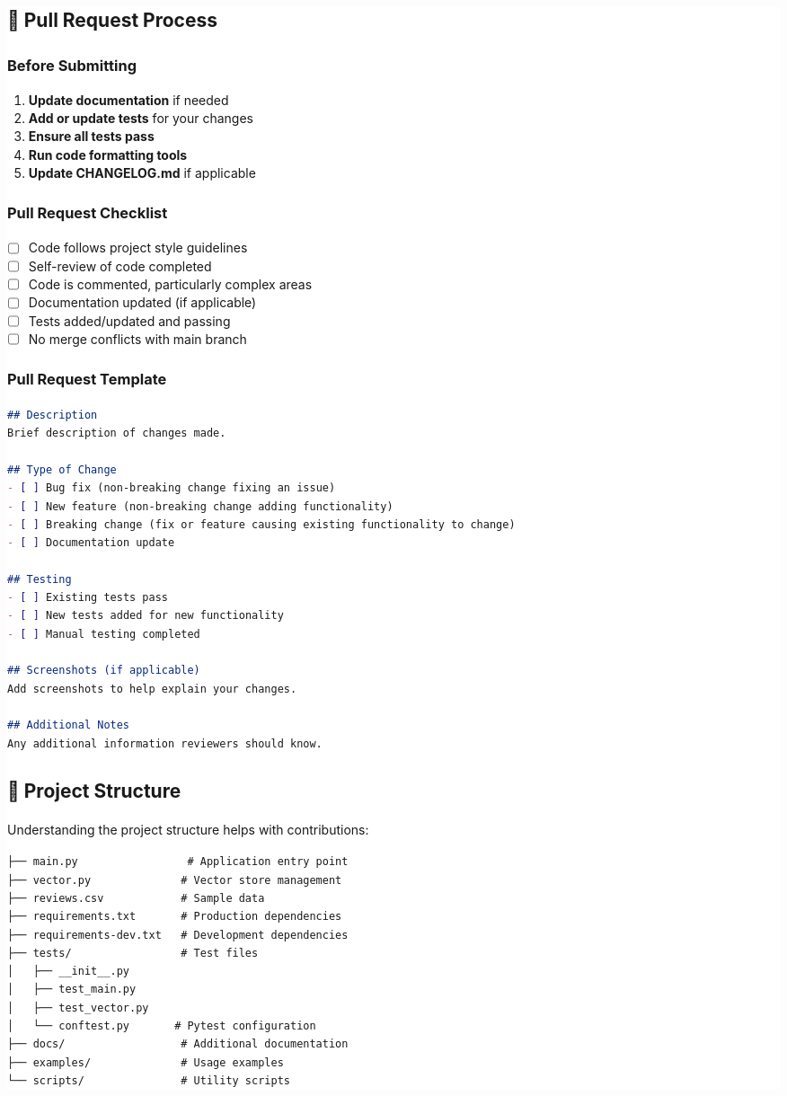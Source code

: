 ## 🔄 Pull Request Process

### Before Submitting

1. **Update documentation** if needed
2. **Add or update tests** for your changes
3. **Ensure all tests pass**
4. **Run code formatting tools**
5. **Update CHANGELOG.md** if applicable

### Pull Request Checklist

- [ ] Code follows project style guidelines
- [ ] Self-review of code completed
- [ ] Code is commented, particularly complex areas
- [ ] Documentation updated (if applicable)
- [ ] Tests added/updated and passing
- [ ] No merge conflicts with main branch

### Pull Request Template

```markdown
## Description
Brief description of changes made.

## Type of Change
- [ ] Bug fix (non-breaking change fixing an issue)
- [ ] New feature (non-breaking change adding functionality)
- [ ] Breaking change (fix or feature causing existing functionality to change)
- [ ] Documentation update

## Testing
- [ ] Existing tests pass
- [ ] New tests added for new functionality
- [ ] Manual testing completed

## Screenshots (if applicable)
Add screenshots to help explain your changes.

## Additional Notes
Any additional information reviewers should know.
```

## 📁 Project Structure

Understanding the project structure helps with contributions:

```
├── main.py                 # Application entry point
├── vector.py              # Vector store management
├── reviews.csv            # Sample data
├── requirements.txt       # Production dependencies
├── requirements-dev.txt   # Development dependencies
├── tests/                 # Test files
│   ├── __init__.py
│   ├── test_main.py
│   ├── test_vector.py
│   └── conftest.py       # Pytest configuration
├── docs/                  # Additional documentation
├── examples/              # Usage examples
└── scripts/               # Utility scripts
```
